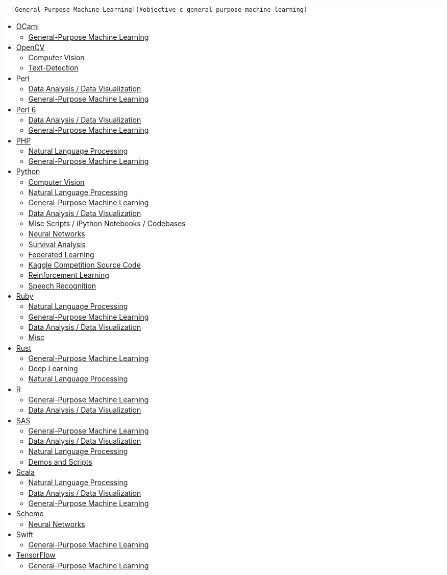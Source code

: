     - [General-Purpose Machine Learning](#objective-c-general-purpose-machine-learning)
  - [OCaml](#ocaml)
    - [General-Purpose Machine Learning](#ocaml-general-purpose-machine-learning)
  - [OpenCV](#opencv)
    - [Computer Vision](#opencv-Computer-Vision)
    - [Text-Detection](#Text-Character-Number-Detection)
  - [Perl](#perl)
    - [Data Analysis / Data Visualization](#perl-data-analysis--data-visualization)
    - [General-Purpose Machine Learning](#perl-general-purpose-machine-learning)
  - [Perl 6](#perl-6)
    - [Data Analysis / Data Visualization](#perl-6-data-analysis--data-visualization)
    - [General-Purpose Machine Learning](#perl-6-general-purpose-machine-learning)
  - [PHP](#php)
    - [Natural Language Processing](#php-natural-language-processing)
    - [General-Purpose Machine Learning](#php-general-purpose-machine-learning)
  - [Python](#python)
      - [Computer Vision](#python-computer-vision)
      - [Natural Language Processing](#python-natural-language-processing)
      - [General-Purpose Machine Learning](#python-general-purpose-machine-learning)
      - [Data Analysis / Data Visualization](#python-data-analysis--data-visualization)
      - [Misc Scripts / iPython Notebooks / Codebases](#python-misc-scripts--ipython-notebooks--codebases)
      - [Neural Networks](#python-neural-networks)
      - [Survival Analysis](#python-survival-analysis)
      - [Federated Learning](#python-federated-learning)
      - [Kaggle Competition Source Code](#python-kaggle-competition-source-code)
      - [Reinforcement Learning](#python-reinforcement-learning)
      - [Speech Recognition](#python-speech-recognition)
  - [Ruby](#ruby)
      - [Natural Language Processing](#ruby-natural-language-processing)
      - [General-Purpose Machine Learning](#ruby-general-purpose-machine-learning)
      - [Data Analysis / Data Visualization](#ruby-data-analysis--data-visualization)
      - [Misc](#ruby-misc)
  - [Rust](#rust)
      - [General-Purpose Machine Learning](#rust-general-purpose-machine-learning)
      - [Deep Learning](#rust-deep-learning)
      - [Natural Language Processing](#rust-natural-language-processing)
  - [R](#r)
      - [General-Purpose Machine Learning](#r-general-purpose-machine-learning)
      - [Data Analysis / Data Visualization](#r-data-analysis--data-visualization)
  - [SAS](#sas)
      - [General-Purpose Machine Learning](#sas-general-purpose-machine-learning)
      - [Data Analysis / Data Visualization](#sas-data-analysis--data-visualization)
      - [Natural Language Processing](#sas-natural-language-processing)
      - [Demos and Scripts](#sas-demos-and-scripts)
  - [Scala](#scala)
      - [Natural Language Processing](#scala-natural-language-processing)
      - [Data Analysis / Data Visualization](#scala-data-analysis--data-visualization)
      - [General-Purpose Machine Learning](#scala-general-purpose-machine-learning)
  - [Scheme](#scheme)
      - [Neural Networks](#scheme-neural-networks)
  - [Swift](#swift)
      - [General-Purpose Machine Learning](#swift-general-purpose-machine-learning)
  - [TensorFlow](#tensorflow)
      - [General-Purpose Machine Learning](#tensorflow-general-purpose-machine-learning)

